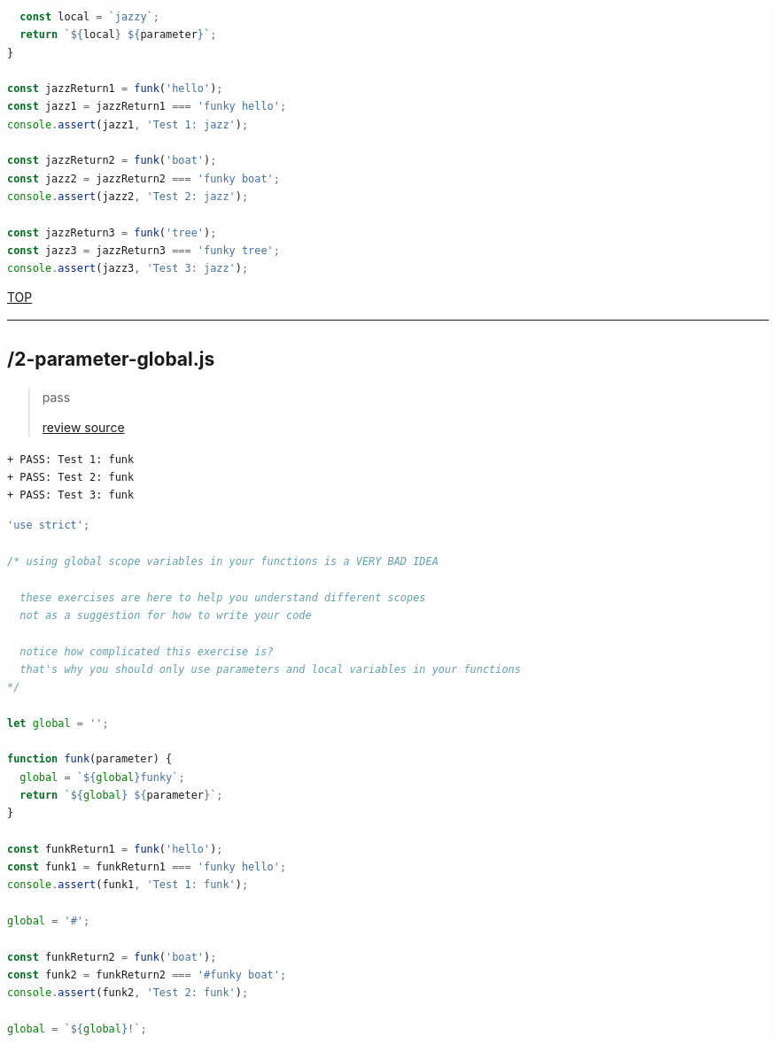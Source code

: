 ```js
  const local = `jazzy`;
  return `${local} ${parameter}`;
}

const jazzReturn1 = funk('hello');
const jazz1 = jazzReturn1 === 'funky hello';
console.assert(jazz1, 'Test 1: jazz');

const jazzReturn2 = funk('boat');
const jazz2 = jazzReturn2 === 'funky boat';
console.assert(jazz2, 'Test 2: jazz');

const jazzReturn3 = funk('tree');
const jazz3 = jazzReturn3 === 'funky tree';
console.assert(jazz3, 'Test 3: jazz');

```

[TOP](#debuggercises)

---

## /2-parameter-global.js 

> pass 
>
> [review source](../../../exercises/05-functions-101/2-local-param-global/2-parameter-global.js)

```txt
+ PASS: Test 1: funk
+ PASS: Test 2: funk
+ PASS: Test 3: funk
```

```js
'use strict';

/* using global scope variables in your functions is a VERY BAD IDEA

  these exercises are here to help you understand different scopes
  not as a suggestion for how to write your code

  notice how complicated this exercise is?
  that's why you should only use parameters and local variables in your functions
*/

let global = '';

function funk(parameter) {
  global = `${global}funky`;
  return `${global} ${parameter}`;
}

const funkReturn1 = funk('hello');
const funk1 = funkReturn1 === 'funky hello';
console.assert(funk1, 'Test 1: funk');

global = '#';

const funkReturn2 = funk('boat');
const funk2 = funkReturn2 === '#funky boat';
console.assert(funk2, 'Test 2: funk');

global = `${global}!`;

```